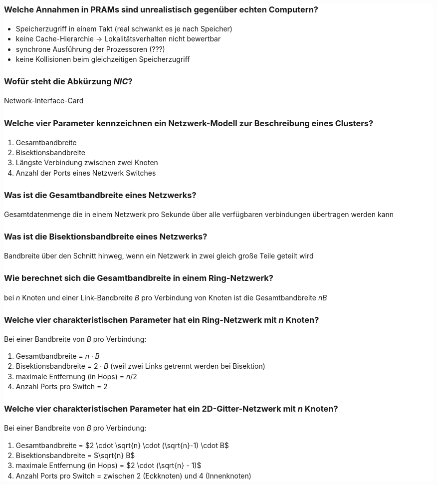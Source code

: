 ### Welche Annahmen in PRAMs sind unrealistisch gegenüber echten Computern?

- Speicherzugriff in einem Takt (real schwankt es je nach Speicher)
- keine Cache-Hierarchie -> Lokalitätsverhalten nicht bewertbar
- synchrone Ausführung der Prozessoren (???)
- keine Kollisionen beim gleichzeitigen Speicherzugriff

### Wofür steht die Abkürzung *NIC*?

Network-Interface-Card

### Welche vier Parameter kennzeichnen ein Netzwerk-Modell zur Beschreibung eines Clusters?

1. Gesamtbandbreite
2. Bisektionsbandbreite
3. Längste Verbindung zwischen zwei Knoten
4. Anzahl der Ports eines Netzwerk Switches

### Was ist die Gesamtbandbreite eines Netzwerks?

Gesamtdatenmenge die in einem Netzwerk pro Sekunde über alle verfügbaren verbindungen übertragen
werden kann

### Was ist die Bisektionsbandbreite eines Netzwerks?
 
Bandbreite über den Schnitt hinweg, wenn ein Netzwerk in zwei gleich große Teile geteilt wird

### Wie berechnet sich die Gesamtbandbreite in einem Ring-Netzwerk?

bei $n$ Knoten und einer Link-Bandbreite $B$ pro Verbindung von Knoten ist die Gesamtbandbreite $nB$

### Welche vier charakteristischen Parameter hat ein Ring-Netzwerk mit $n$ Knoten?

Bei einer Bandbreite von $B$ pro Verbindung:
1. Gesamtbandbreite = $n \cdot B$
2. Bisektionsbandbreite = $2 \cdot B$ (weil zwei Links getrennt werden bei Bisektion)
3. maximale Entfernung (in Hops) = $n/2$
4. Anzahl Ports pro Switch = $2$

### Welche vier charakteristischen Parameter hat ein 2D-Gitter-Netzwerk mit $n$ Knoten?

Bei einer Bandbreite von $B$ pro Verbindung:
1. Gesamtbandbreite = $2 \cdot \sqrt{n} \cdot (\sqrt{n}-1) \cdot B$
2. Bisektionsbandbreite = $\sqrt{n} B$
3. maximale Entfernung (in Hops) = $2 \cdot (\sqrt{n} - 1)$
4. Anzahl Ports pro Switch = zwischen $2$ (Eckknoten) und $4$ (Innenknoten)
